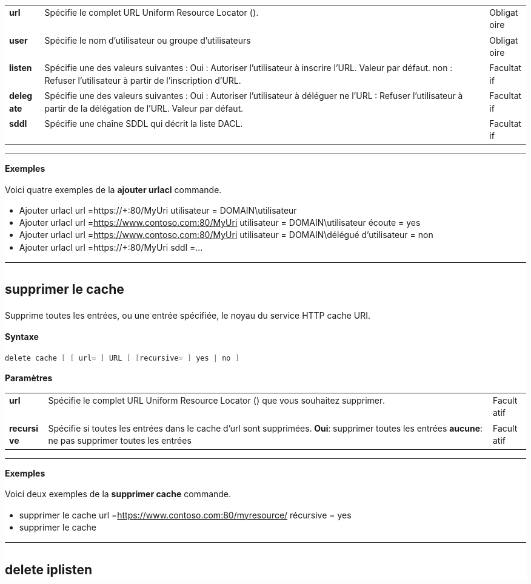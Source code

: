 |              |                                                                                                                                                  |          |
|--------------|--------------------------------------------------------------------------------------------------------------------------------------------------|----------|
|   **url**    |                                          Spécifie le complet URL Uniform Resource Locator ().                                           | Obligatoire |
|   **user**   |                                                      Spécifie le nom d’utilisateur ou groupe d’utilisateurs                                                       | Obligatoire |
|  **listen**  | Spécifie une des valeurs suivantes : Oui : Autoriser l’utilisateur à inscrire l’URL. Valeur par défaut. non : Refuser l’utilisateur à partir de l’inscription d’URL. | Facultatif |
| **delegate** |  Spécifie une des valeurs suivantes : Oui : Autoriser l’utilisateur à déléguer ne l’URL : Refuser l’utilisateur à partir de la délégation de l’URL. Valeur par défaut.  | Facultatif |
|   **sddl**   |                                                Spécifie une chaîne SDDL qui décrit la liste DACL.                                                 | Facultatif |

---

**Exemples**

Voici quatre exemples de la **ajouter urlacl** commande.

- Ajouter urlacl url =https://+:80/MyUri utilisateur = DOMAIN\\utilisateur
- Ajouter urlacl url =<https://www.contoso.com:80/MyUri> utilisateur = DOMAIN\\utilisateur écoute = yes
- Ajouter urlacl url =<https://www.contoso.com:80/MyUri> utilisateur = DOMAIN\\délégué d’utilisateur = non
- Ajouter urlacl url =https://+:80/MyUri sddl =...

---

## <a name="delete-cache"></a>supprimer le cache

Supprime toutes les entrées, ou une entrée spécifiée, le noyau du service HTTP cache URI.

**Syntaxe**

```powershell
delete cache [ [ url= ] URL [ [recursive= ] yes | no ]
```

**Paramètres**

|               |                                                                                                                              |          |
|---------------|------------------------------------------------------------------------------------------------------------------------------|----------|
|    **url**    |                    Spécifie le complet URL Uniform Resource Locator () que vous souhaitez supprimer.                     | Facultatif |
| **recursive** | Spécifie si toutes les entrées dans le cache d’url sont supprimées. **Oui**: supprimer toutes les entrées **aucune**: ne pas supprimer toutes les entrées | Facultatif |

---

**Exemples**

Voici deux exemples de la **supprimer cache** commande.

- supprimer le cache url =<https://www.contoso.com:80/myresource/> récursive = yes
- supprimer le cache

---

## <a name="delete-iplisten"></a>delete iplisten
